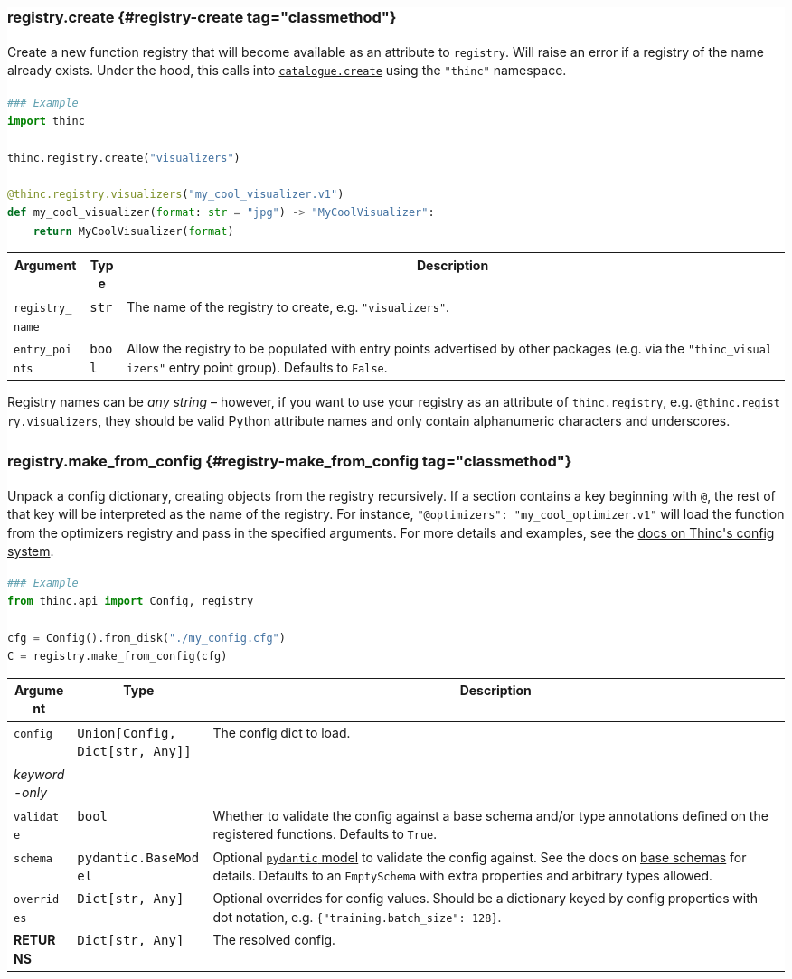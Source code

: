 ### registry.create {#registry-create tag="classmethod"}

Create a new function registry that will become available as an attribute to
`registry`. Will raise an error if a registry of the name already exists. Under
the hood, this calls into
[`catalogue.create`](https://github.com/explosion/catalogue#function-cataloguecreate)
using the `"thinc"` namespace.

```python
### Example
import thinc

thinc.registry.create("visualizers")

@thinc.registry.visualizers("my_cool_visualizer.v1")
def my_cool_visualizer(format: str = "jpg") -> "MyCoolVisualizer":
    return MyCoolVisualizer(format)
```

| Argument        | Type          | Description                                                                                                                                                    |
| --------------- | ------------- | -------------------------------------------------------------------------------------------------------------------------------------------------------------- |
| `registry_name` | <tt>str</tt>  | The name of the registry to create, e.g. `"visualizers"`.                                                                                                      |
| `entry_points`  | <tt>bool</tt> | Allow the registry to be populated with entry points advertised by other packages (e.g. via the `"thinc_visualizers"` entry point group). Defaults to `False`. |

<infobox variant="warning">

Registry names can be _any string_ – however, if you want to use your registry
as an attribute of `thinc.registry`, e.g. `@thinc.registry.visualizers`, they
should be valid Python attribute names and only contain alphanumeric characters
and underscores.

</infobox>

### registry.make_from_config {#registry-make_from_config tag="classmethod"}

Unpack a config dictionary, creating objects from the registry recursively. If a
section contains a key beginning with `@`, the rest of that key will be
interpreted as the name of the registry. For instance,
`"@optimizers": "my_cool_optimizer.v1"` will load the function from the
optimizers registry and pass in the specified arguments. For more details and
examples, see the [docs on Thinc's config system](/docs/usage-config).

```python
### Example
from thinc.api import Config, registry

cfg = Config().from_disk("./my_config.cfg")
C = registry.make_from_config(cfg)
```

| Argument       | Type                                   | Description                                                                                                                                                                                                                                                                             |
| -------------- | -------------------------------------- | --------------------------------------------------------------------------------------------------------------------------------------------------------------------------------------------------------------------------------------------------------------------------------------- |
| `config`       | <tt>Union[Config, Dict[str, Any]]</tt> | The config dict to load.                                                                                                                                                                                                                                                                |
| _keyword-only_ |                                        |                                                                                                                                                                                                                                                                                         |
| `validate`     | <tt>bool</tt>                          | Whether to validate the config against a base schema and/or type annotations defined on the registered functions. Defaults to `True`.                                                                                                                                                   |
| `schema`       | <tt>pydantic.BaseModel</tt>            | Optional [`pydantic` model](https://pydantic-docs.helpmanual.io/usage/models/) to validate the config against. See the docs on [base schemas](/docs/api-config#advanced-types-base-schema) for details. Defaults to an `EmptySchema` with extra properties and arbitrary types allowed. |
| `overrides`    | <tt>Dict[str, Any]</tt>                | Optional overrides for config values. Should be a dictionary keyed by config properties with dot notation, e.g. `{"training.batch_size": 128}`.                                                                                                                                         |
| **RETURNS**    | <tt>Dict[str, Any]</tt>                | The resolved config.                                                                                                                                                                                                                                                                    |
